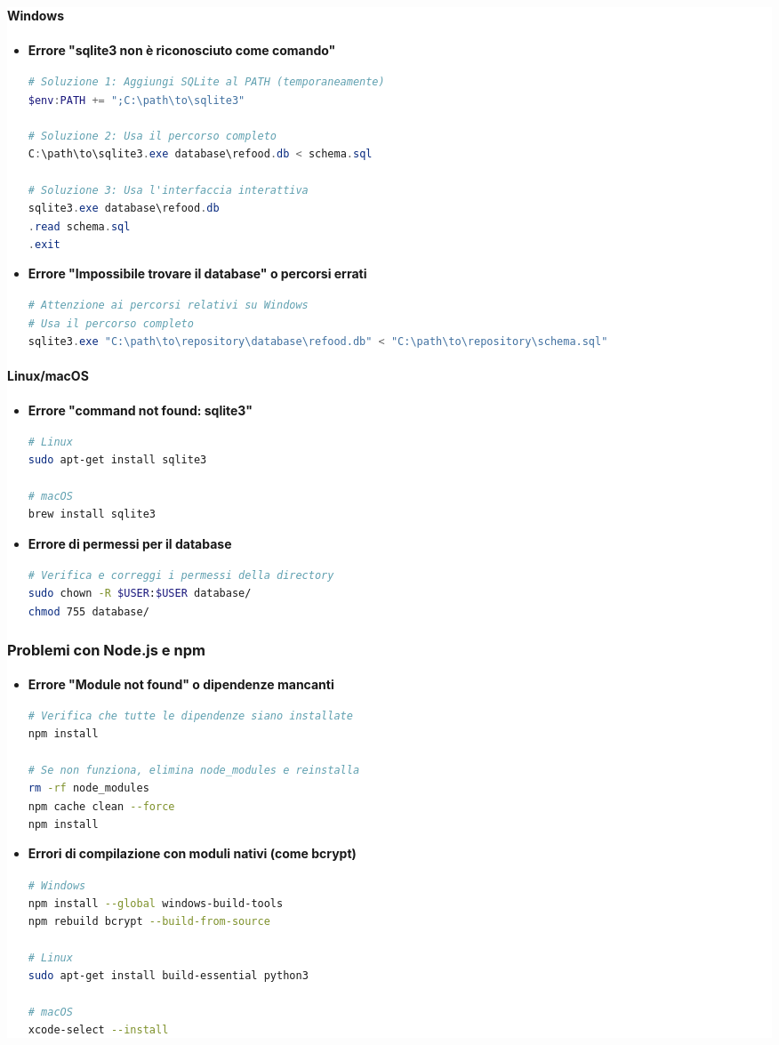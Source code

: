 #### Windows
- **Errore "sqlite3 non è riconosciuto come comando"**
  ```powershell
  # Soluzione 1: Aggiungi SQLite al PATH (temporaneamente)
  $env:PATH += ";C:\path\to\sqlite3"
  
  # Soluzione 2: Usa il percorso completo
  C:\path\to\sqlite3.exe database\refood.db < schema.sql
  
  # Soluzione 3: Usa l'interfaccia interattiva
  sqlite3.exe database\refood.db
  .read schema.sql
  .exit
  ```

- **Errore "Impossibile trovare il database" o percorsi errati**
  ```powershell
  # Attenzione ai percorsi relativi su Windows
  # Usa il percorso completo
  sqlite3.exe "C:\path\to\repository\database\refood.db" < "C:\path\to\repository\schema.sql"
  ```

#### Linux/macOS
- **Errore "command not found: sqlite3"**
  ```bash
  # Linux
  sudo apt-get install sqlite3
  
  # macOS
  brew install sqlite3
  ```

- **Errore di permessi per il database**
  ```bash
  # Verifica e correggi i permessi della directory
  sudo chown -R $USER:$USER database/
  chmod 755 database/
  ```

### Problemi con Node.js e npm

- **Errore "Module not found" o dipendenze mancanti**
  ```bash
  # Verifica che tutte le dipendenze siano installate
  npm install
  
  # Se non funziona, elimina node_modules e reinstalla
  rm -rf node_modules
  npm cache clean --force
  npm install
  ```

- **Errori di compilazione con moduli nativi (come bcrypt)**
  ```bash
  # Windows
  npm install --global windows-build-tools
  npm rebuild bcrypt --build-from-source
  
  # Linux
  sudo apt-get install build-essential python3
  
  # macOS
  xcode-select --install
  ```
